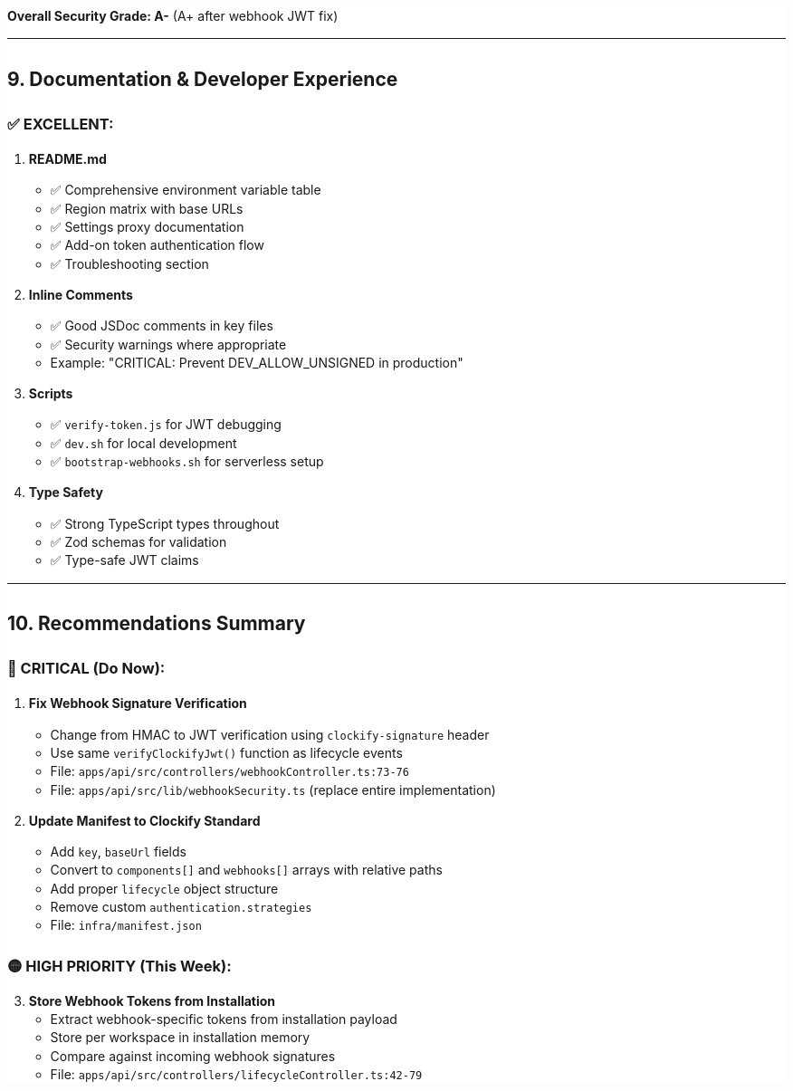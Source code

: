 **Overall Security Grade: A-** (A+ after webhook JWT fix)

---

## 9. Documentation & Developer Experience

### ✅ EXCELLENT:

1. **README.md**
   - ✅ Comprehensive environment variable table
   - ✅ Region matrix with base URLs
   - ✅ Settings proxy documentation
   - ✅ Add-on token authentication flow
   - ✅ Troubleshooting section

2. **Inline Comments**
   - ✅ Good JSDoc comments in key files
   - ✅ Security warnings where appropriate
   - Example: "CRITICAL: Prevent DEV_ALLOW_UNSIGNED in production"

3. **Scripts**
   - ✅ `verify-token.js` for JWT debugging
   - ✅ `dev.sh` for local development
   - ✅ `bootstrap-webhooks.sh` for serverless setup

4. **Type Safety**
   - ✅ Strong TypeScript types throughout
   - ✅ Zod schemas for validation
   - ✅ Type-safe JWT claims

---

## 10. Recommendations Summary

### 🔴 CRITICAL (Do Now):

1. **Fix Webhook Signature Verification**
   - Change from HMAC to JWT verification using `clockify-signature` header
   - Use same `verifyClockifyJwt()` function as lifecycle events
   - File: `apps/api/src/controllers/webhookController.ts:73-76`
   - File: `apps/api/src/lib/webhookSecurity.ts` (replace entire implementation)

2. **Update Manifest to Clockify Standard**
   - Add `key`, `baseUrl` fields
   - Convert to `components[]` and `webhooks[]` arrays with relative paths
   - Add proper `lifecycle` object structure
   - Remove custom `authentication.strategies`
   - File: `infra/manifest.json`

### 🟡 HIGH PRIORITY (This Week):

3. **Store Webhook Tokens from Installation**
   - Extract webhook-specific tokens from installation payload
   - Store per workspace in installation memory
   - Compare against incoming webhook signatures
   - File: `apps/api/src/controllers/lifecycleController.ts:42-79`
